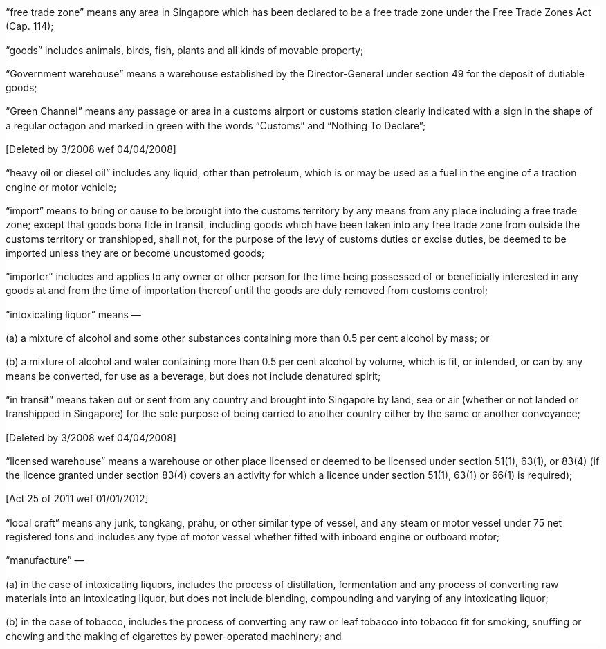 “free trade zone” means any area in Singapore which has been declared to be a free trade zone under the Free Trade Zones Act (Cap. 114);

“goods” includes animals, birds, fish, plants and all kinds of movable property;

“Government warehouse” means a warehouse established by the Director-General under section 49 for the deposit of dutiable goods;

“Green Channel” means any passage or area in a customs airport or customs station clearly indicated with a sign in the shape of a regular octagon and marked in green with the words “Customs” and “Nothing To Declare”;

[Deleted by 3/2008 wef 04/04/2008]

“heavy oil or diesel oil” includes any liquid, other than petroleum, which is or may be used as a fuel in the engine of a traction engine or motor vehicle;

“import” means to bring or cause to be brought into the customs territory by any means from any place including a free trade zone; except that goods bona fide in transit, including goods which have been taken into any free trade zone from outside the customs territory or transhipped, shall not, for the purpose of the levy of customs duties or excise duties, be deemed to be imported unless they are or become uncustomed goods;

“importer” includes and applies to any owner or other person for the time being possessed of or beneficially interested in any goods at and from the time of importation thereof until the goods are duly removed from customs control;

“intoxicating liquor” means —

(a) a mixture of alcohol and some other substances containing more than 0.5 per cent alcohol by mass; or

(b) a mixture of alcohol and water containing more than 0.5 per cent alcohol by volume, which is fit, or intended, or can by any means be converted, for use as a beverage, but does not include denatured spirit;

“in transit” means taken out or sent from any country and brought into Singapore by land, sea or air (whether or not landed or transhipped in Singapore) for the sole purpose of being carried to another country either by the same or another conveyance;

[Deleted by 3/2008 wef 04/04/2008]

“licensed warehouse” means a warehouse or other place licensed or deemed to be licensed under section 51(1), 63(1), or 83(4) (if the licence granted under section 83(4) covers an activity for which a licence under section 51(1), 63(1) or 66(1) is required);

[Act 25 of 2011 wef 01/01/2012]

“local craft” means any junk, tongkang, prahu, or other similar type of vessel, and any steam or motor vessel under 75 net registered tons and includes any type of motor vessel whether fitted with inboard engine or outboard motor;

“manufacture” —

(a) in the case of intoxicating liquors, includes the process of distillation, fermentation and any process of converting raw materials into an intoxicating liquor, but does not include blending, compounding and varying of any intoxicating liquor;

(b) in the case of tobacco, includes the process of converting any raw or leaf tobacco into tobacco fit for smoking, snuffing or chewing and the making of cigarettes by power-operated machinery; and
